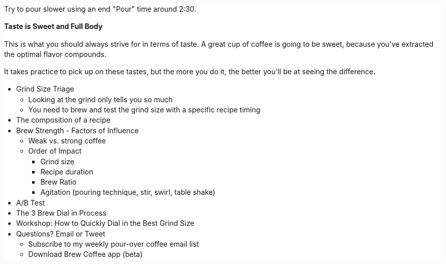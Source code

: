 Try to pour slower using an end "Pour" time around 2:30.


**Taste is Sweet and Full Body**

This is what you should always strive for in terms of taste. A great cup of coffee is going to be sweet, because you've extracted the optimal flavor compounds.

It takes practice to pick up on these tastes, but the more you do it, the better you'll be at seeing the difference.






* Grind Size Triage
	* Looking at the grind only tells you so much
	* You need to brew and test the grind size with a specific recipe timing
* The composition of a recipe
* Brew Strength - Factors of Influence
	* Weak vs. strong coffee
	* Order of Impact
		* Grind size
		* Recipe duration
		* Brew Ratio
		* Agitation (pouring technique, stir, swirl, table shake)
* A/B Test
* The 3 Brew Dial in Process
* Workshop: How to Quickly Dial in the Best Grind Size
* Questions? Email or Tweet
	* Subscribe to my weekly pour-over coffee email list
	* Download Brew Coffee app (beta) 